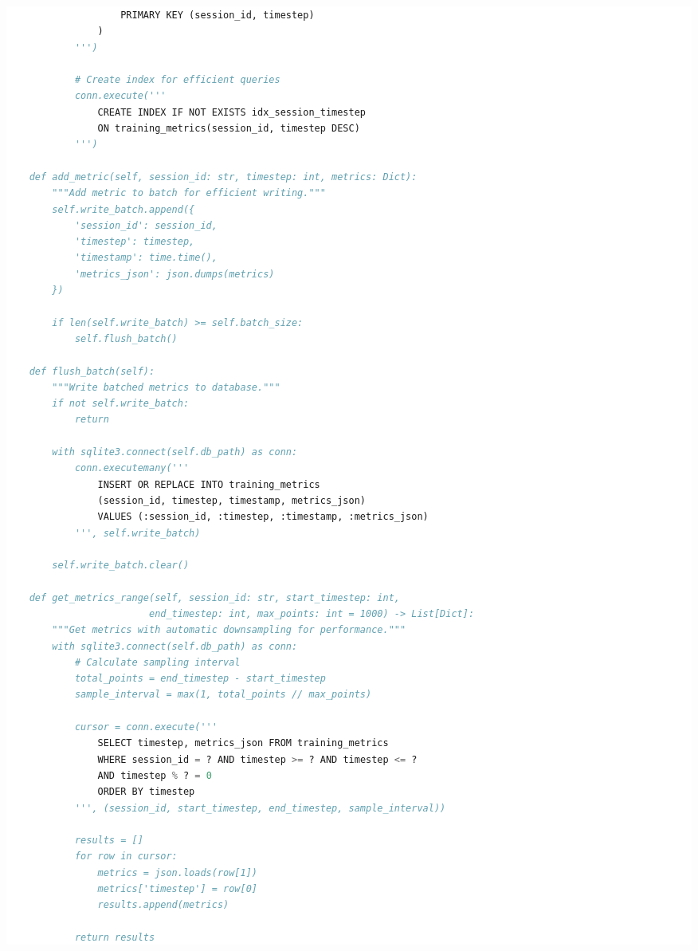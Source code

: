```python
                    PRIMARY KEY (session_id, timestep)
                )
            ''')
            
            # Create index for efficient queries
            conn.execute('''
                CREATE INDEX IF NOT EXISTS idx_session_timestep 
                ON training_metrics(session_id, timestep DESC)
            ''')
            
    def add_metric(self, session_id: str, timestep: int, metrics: Dict):
        """Add metric to batch for efficient writing."""
        self.write_batch.append({
            'session_id': session_id,
            'timestep': timestep,
            'timestamp': time.time(),
            'metrics_json': json.dumps(metrics)
        })
        
        if len(self.write_batch) >= self.batch_size:
            self.flush_batch()
            
    def flush_batch(self):
        """Write batched metrics to database."""
        if not self.write_batch:
            return
            
        with sqlite3.connect(self.db_path) as conn:
            conn.executemany('''
                INSERT OR REPLACE INTO training_metrics 
                (session_id, timestep, timestamp, metrics_json)
                VALUES (:session_id, :timestep, :timestamp, :metrics_json)
            ''', self.write_batch)
            
        self.write_batch.clear()
        
    def get_metrics_range(self, session_id: str, start_timestep: int, 
                         end_timestep: int, max_points: int = 1000) -> List[Dict]:
        """Get metrics with automatic downsampling for performance."""
        with sqlite3.connect(self.db_path) as conn:
            # Calculate sampling interval
            total_points = end_timestep - start_timestep
            sample_interval = max(1, total_points // max_points)
            
            cursor = conn.execute('''
                SELECT timestep, metrics_json FROM training_metrics
                WHERE session_id = ? AND timestep >= ? AND timestep <= ?
                AND timestep % ? = 0
                ORDER BY timestep
            ''', (session_id, start_timestep, end_timestep, sample_interval))
            
            results = []
            for row in cursor:
                metrics = json.loads(row[1])
                metrics['timestep'] = row[0]
                results.append(metrics)
                
            return results
```
